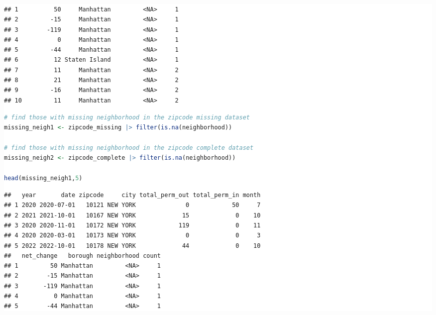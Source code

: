     ## 1          50     Manhattan         <NA>     1
    ## 2         -15     Manhattan         <NA>     1
    ## 3        -119     Manhattan         <NA>     1
    ## 4           0     Manhattan         <NA>     1
    ## 5         -44     Manhattan         <NA>     1
    ## 6          12 Staten Island         <NA>     1
    ## 7          11     Manhattan         <NA>     2
    ## 8          21     Manhattan         <NA>     2
    ## 9         -16     Manhattan         <NA>     2
    ## 10         11     Manhattan         <NA>     2

``` r
# find those with missing neighborhood in the zipcode missing dataset
missing_neigh1 <- zipcode_missing |> filter(is.na(neighborhood))

# find those with missing neighborhood in the zipcode complete dataset
missing_neigh2 <- zipcode_complete |> filter(is.na(neighborhood))

head(missing_neigh1,5)
```

    ##   year       date zipcode     city total_perm_out total_perm_in month
    ## 1 2020 2020-07-01   10121 NEW YORK              0            50     7
    ## 2 2021 2021-10-01   10167 NEW YORK             15             0    10
    ## 3 2020 2020-11-01   10172 NEW YORK            119             0    11
    ## 4 2020 2020-03-01   10173 NEW YORK              0             0     3
    ## 5 2022 2022-10-01   10178 NEW YORK             44             0    10
    ##   net_change   borough neighborhood count
    ## 1         50 Manhattan         <NA>     1
    ## 2        -15 Manhattan         <NA>     1
    ## 3       -119 Manhattan         <NA>     1
    ## 4          0 Manhattan         <NA>     1
    ## 5        -44 Manhattan         <NA>     1
